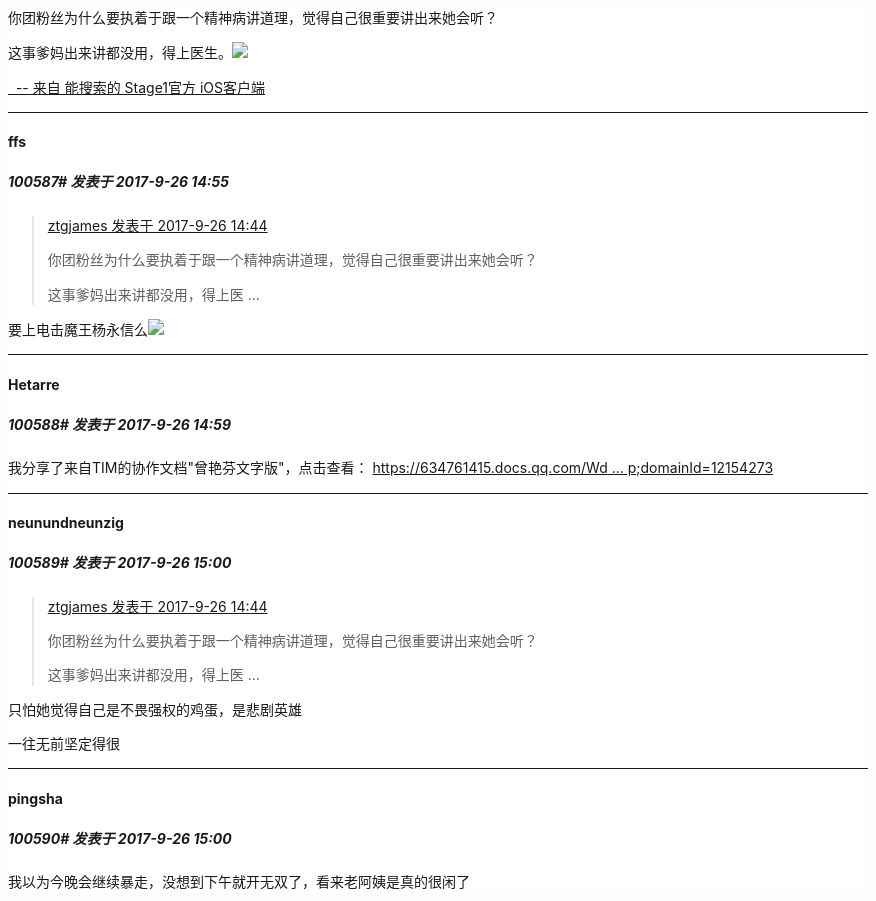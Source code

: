 
你团粉丝为什么要执着于跟一个精神病讲道理，觉得自己很重要讲出来她会听？

这事爹妈出来讲都没用，得上医生。<img src="https://static.saraba1st.com/image/smiley/face2017/067.png" referrerpolicy="no-referrer">

[  -- 来自 能搜索的 Stage1官方 iOS客户端](https://itunes.apple.com/fi/app/saraba1st/id1221237470?mt=8)


*****

####  ffs  
##### 100587#       发表于 2017-9-26 14:55


<blockquote><a href="httphttps://bbs.saraba1st.com/2b/forum.php?mod=redirect&amp;goto=findpost&amp;pid=37316499&amp;ptid=1105387" target="_blank">ztgjames 发表于 2017-9-26 14:44</a>

你团粉丝为什么要执着于跟一个精神病讲道理，觉得自己很重要讲出来她会听？


这事爹妈出来讲都没用，得上医 ...</blockquote>
要上电击魔王杨永信么<img src="https://static.saraba1st.com/image/smiley/face2017/097.png" referrerpolicy="no-referrer">


*****

####  Hetarre  
##### 100588#       发表于 2017-9-26 14:59


我分享了来自TIM的协作文档"曾艳芬文字版"，点击查看：
[https://634761415.docs.qq.com/Wd ... p;domainId=12154273](https://634761415.docs.qq.com/Wdwj2SjE624?type=1&amp;_wv=1&amp;domainId=12154273) 


*****

####  neunundneunzig  
##### 100589#       发表于 2017-9-26 15:00


<blockquote><a href="httphttps://bbs.saraba1st.com/2b/forum.php?mod=redirect&amp;goto=findpost&amp;pid=37316499&amp;ptid=1105387" target="_blank">ztgjames 发表于 2017-9-26 14:44</a>

你团粉丝为什么要执着于跟一个精神病讲道理，觉得自己很重要讲出来她会听？


这事爹妈出来讲都没用，得上医 ...</blockquote>
只怕她觉得自己是不畏强权的鸡蛋，是悲剧英雄

一往无前坚定得很


*****

####  pingsha  
##### 100590#       发表于 2017-9-26 15:00


我以为今晚会继续暴走，没想到下午就开无双了，看来老阿姨是真的很闲了
